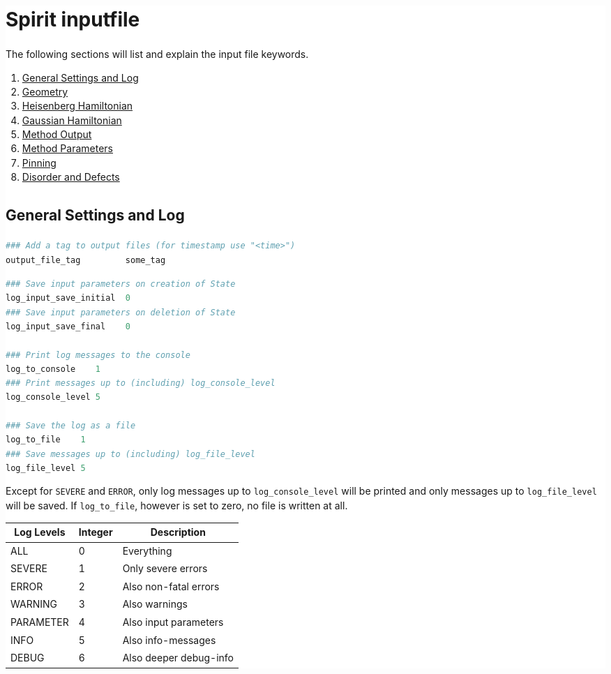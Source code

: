 Spirit inputfile
====================================================

The following sections will list and explain the input file keywords.

1. [General Settings and Log](#General)
2. [Geometry](#Geometry)
3. [Heisenberg Hamiltonian](#Heisenberg)
4. [Gaussian Hamiltonian](#Gaussian)
5. [Method Output](#MethodOutput)
6. [Method Parameters](#MethodParameters)
7. [Pinning](#Pinning)
8. [Disorder and Defects](#Defects)


General Settings and Log <a name="General"></a>
----------------------------------------------------

```Python
### Add a tag to output files (for timestamp use "<time>")
output_file_tag         some_tag
```

```Python
### Save input parameters on creation of State
log_input_save_initial  0
### Save input parameters on deletion of State
log_input_save_final    0

### Print log messages to the console
log_to_console    1
### Print messages up to (including) log_console_level
log_console_level 5

### Save the log as a file
log_to_file    1
### Save messages up to (including) log_file_level
log_file_level 5
```

Except for `SEVERE` and `ERROR`, only log messages up to
`log_console_level` will be printed and only messages up to
`log_file_level` will be saved.
If `log_to_file`, however is set to zero, no file is written
at all.

| Log Levels | Integer | Description            |
| ---------- | ------- | ---------------------- |
| ALL        |    0    | Everything             |
| SEVERE     |    1    | Only severe errors     |
| ERROR      |    2    | Also non-fatal errors  |
| WARNING    |    3    | Also warnings          |
| PARAMETER  |    4    | Also input parameters  |
| INFO       |    5    | Also info-messages     |
| DEBUG      |    6    | Also deeper debug-info |

